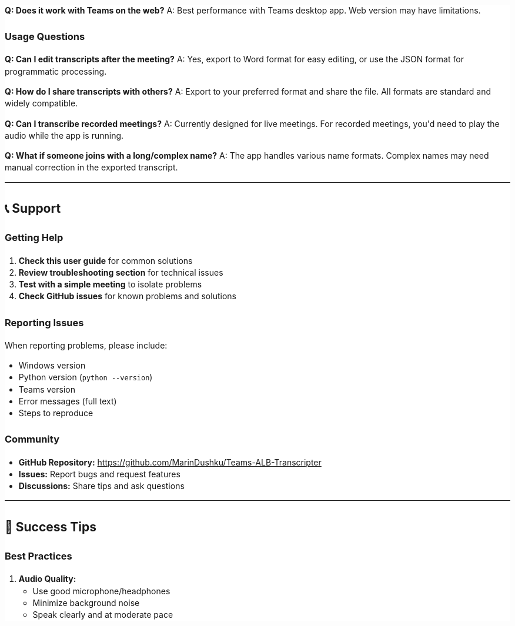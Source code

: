 **Q: Does it work with Teams on the web?**
A: Best performance with Teams desktop app. Web version may have limitations.

### Usage Questions

**Q: Can I edit transcripts after the meeting?**
A: Yes, export to Word format for easy editing, or use the JSON format for programmatic processing.

**Q: How do I share transcripts with others?**
A: Export to your preferred format and share the file. All formats are standard and widely compatible.

**Q: Can I transcribe recorded meetings?**
A: Currently designed for live meetings. For recorded meetings, you'd need to play the audio while the app is running.

**Q: What if someone joins with a long/complex name?**
A: The app handles various name formats. Complex names may need manual correction in the exported transcript.

---

## 📞 Support

### Getting Help

1. **Check this user guide** for common solutions
2. **Review troubleshooting section** for technical issues
3. **Test with a simple meeting** to isolate problems
4. **Check GitHub issues** for known problems and solutions

### Reporting Issues

When reporting problems, please include:
- Windows version
- Python version (`python --version`)
- Teams version
- Error messages (full text)
- Steps to reproduce

### Community

- **GitHub Repository:** https://github.com/MarinDushku/Teams-ALB-Transcripter
- **Issues:** Report bugs and request features
- **Discussions:** Share tips and ask questions

---

## 🎉 Success Tips

### Best Practices

1. **Audio Quality:**
   - Use good microphone/headphones
   - Minimize background noise
   - Speak clearly and at moderate pace
